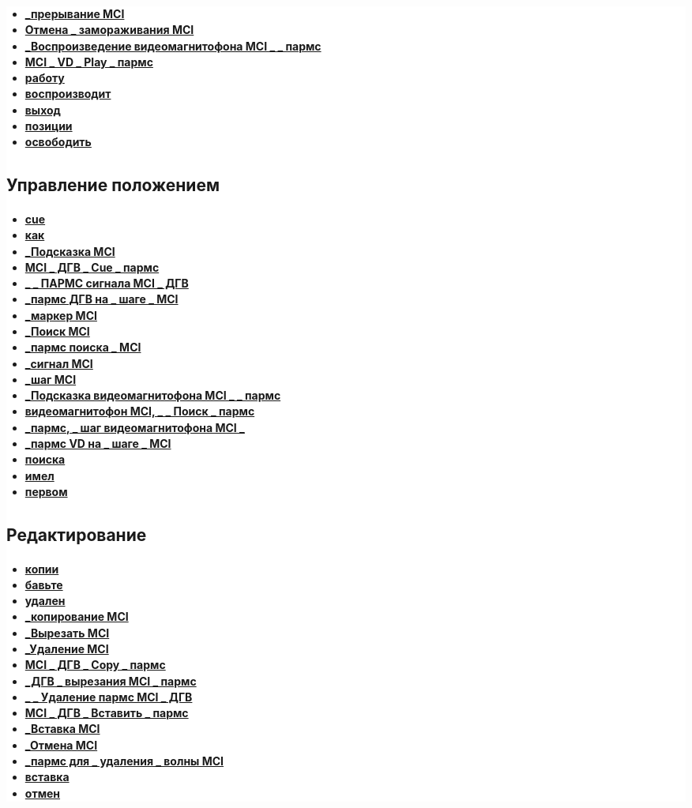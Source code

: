 -   [**\_прерывание MCI**](mci-stop.md)
-   [**Отмена \_ замораживания MCI**](mci-unfreeze.md)
-   [**\_Воспроизведение видеомагнитофона MCI \_ \_ пармс**](mci-vcr-play-parms.md)
-   [**MCI \_ VD \_ Play \_ пармс**](mci-vd-play-parms.md)
-   [**работу**](pause.md)
-   [**воспроизводит**](play.md)
-   [**выход**](resume.md)
-   [**позиции**](stop.md)
-   [**освободить**](unfreeze.md)

## <a name="controlling-the-position"></a>Управление положением

-   [**cue**](cue.md)
-   [**как**](mark.md)
-   [**\_Подсказка MCI**](mci-cue.md)
-   [**MCI \_ ДГВ \_ Cue \_ пармс**](/windows/desktop/api/Digitalv/ns-digitalv-mci_dgv_cue_parms)
-   [**\_ \_ ПАРМС сигнала MCI \_ ДГВ**](/windows/desktop/api/Digitalv/ns-digitalv-mci_dgv_signal_parms)
-   [**\_пармс ДГВ на \_ шаге \_ MCI**](/windows/desktop/api/Digitalv/ns-digitalv-mci_dgv_step_parms)
-   [**\_маркер MCI**](mci-mark.md)
-   [**\_Поиск MCI**](mci-seek.md)
-   [**\_пармс поиска \_ MCI**](mci-seek-parms.md)
-   [**\_сигнал MCI**](mci-signal.md)
-   [**\_шаг MCI**](mci-step.md)
-   [**\_Подсказка видеомагнитофона MCI \_ \_ пармс**](mci-vcr-cue-parms.md)
-   [**видеомагнитофон MCI, \_ \_ Поиск \_ пармс**](mci-vcr-seek-parms.md)
-   [**\_пармс, \_ шаг видеомагнитофона MCI \_**](mci-vcr-step-parms.md)
-   [**\_пармс VD на \_ шаге \_ MCI**](mci-vd-step-parms.md)
-   [**поиска**](seek.md)
-   [**имел**](signal.md)
-   [**первом**](step.md)

## <a name="editing"></a>Редактирование

-   [**копии**](copy.md)
-   [**бавьте**](cut.md)
-   [**удален**](delete.md)
-   [**\_копирование MCI**](mci-copy.md)
-   [**\_Вырезать MCI**](mci-cut.md)
-   [**\_Удаление MCI**](mci-delete.md)
-   [**MCI \_ ДГВ \_ Copy \_ пармс**](/windows/desktop/api/Digitalv/ns-digitalv-mci_dgv_copy_parms)
-   [**\_ДГВ \_ вырезания MCI \_ пармс**](/windows/desktop/api/Digitalv/ns-digitalv-mci_dgv_cut_parms)
-   [**\_ \_ Удаление пармс MCI \_ ДГВ**](/windows/desktop/api/Digitalv/ns-digitalv-mci_dgv_delete_parms)
-   [**MCI \_ ДГВ \_ Вставить \_ пармс**](/windows/desktop/api/Digitalv/ns-digitalv-mci_dgv_paste_parms)
-   [**\_Вставка MCI**](mci-paste.md)
-   [**\_Отмена MCI**](mci-undo.md)
-   [**\_пармс для \_ удаления \_ волны MCI**](mci-wave-delete-parms.md)
-   [**вставка**](paste.md)
-   [**отмен**](undo.md)
